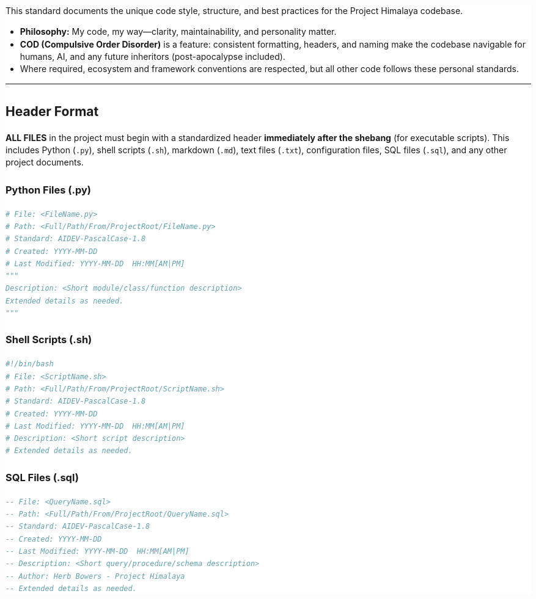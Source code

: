 This standard documents the unique code style, structure, and best practices for the Project Himalaya codebase.  

- **Philosophy:** My code, my way—clarity, maintainability, and personality matter.  
- **COD (Compulsive Order Disorder)** is a feature: consistent formatting, headers, and naming make the codebase navigable for humans, AI, and any future inheritors (post-apocalypse included).
- Where required, ecosystem and framework conventions are respected, but all other code follows these personal standards.

---

## Header Format

**ALL FILES** in the project must begin with a standardized header **immediately after the shebang** (for executable scripts). This includes Python (`.py`), shell scripts (`.sh`), markdown (`.md`), text files (`.txt`), configuration files, SQL files (`.sql`), and any other project documents.

### Python Files (.py)

```python
# File: <FileName.py>
# Path: <Full/Path/From/ProjectRoot/FileName.py>
# Standard: AIDEV-PascalCase-1.8
# Created: YYYY-MM-DD
# Last Modified: YYYY-MM-DD  HH:MM[AM|PM]
"""
Description: <Short module/class/function description>
Extended details as needed.
"""
```

### Shell Scripts (.sh)

```bash
#!/bin/bash
# File: <ScriptName.sh>
# Path: <Full/Path/From/ProjectRoot/ScriptName.sh>
# Standard: AIDEV-PascalCase-1.8
# Created: YYYY-MM-DD
# Last Modified: YYYY-MM-DD  HH:MM[AM|PM]
# Description: <Short script description>
# Extended details as needed.
```

### SQL Files (.sql)

```sql
-- File: <QueryName.sql>
-- Path: <Full/Path/From/ProjectRoot/QueryName.sql>
-- Standard: AIDEV-PascalCase-1.8
-- Created: YYYY-MM-DD
-- Last Modified: YYYY-MM-DD  HH:MM[AM|PM]
-- Description: <Short query/procedure/schema description>
-- Author: Herb Bowers - Project Himalaya
-- Extended details as needed.
```
